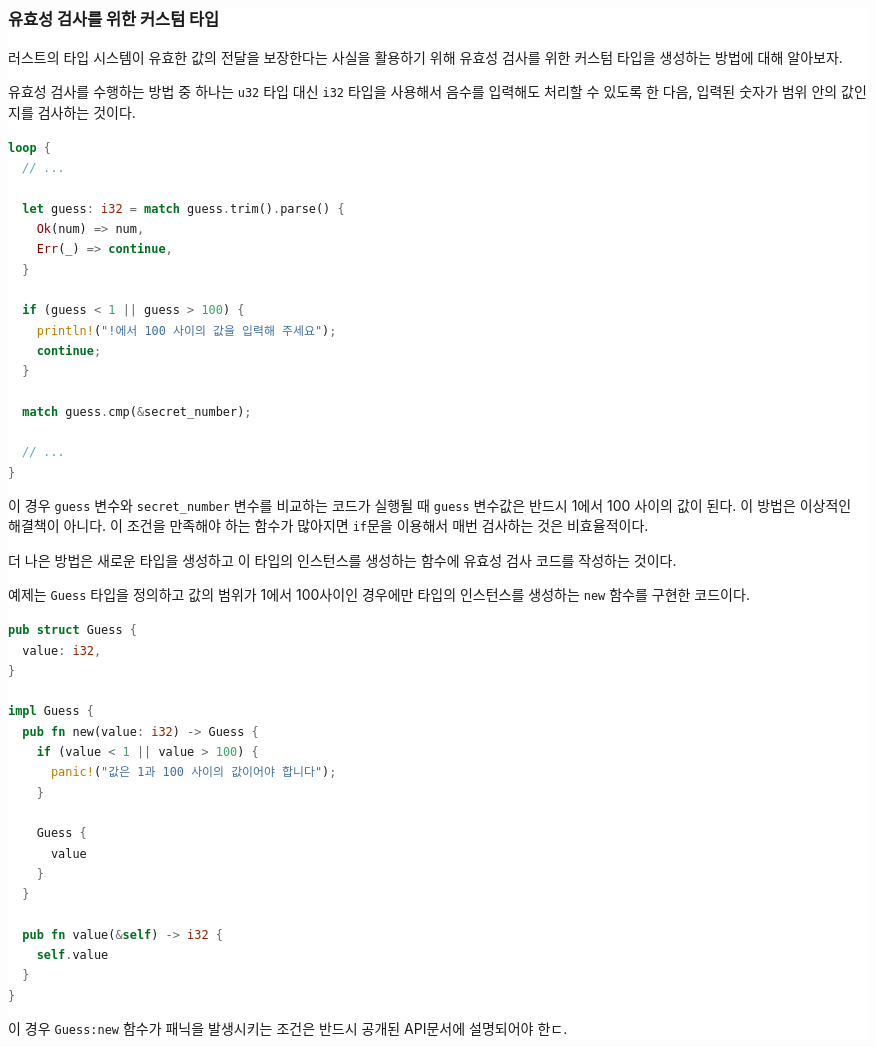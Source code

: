 ### 유효성 검사를 위한 커스텀 타입

러스트의 타입 시스템이 유효한 값의 전달을 보장한다는 사실을 활용하기 위해 유효성 검사를 위한 커스텀 타입을 생성하는 방법에 대해 알아보자.

유효성 검사를 수행하는 방법 중 하나는 `u32` 타입 대신 `i32` 타입을 사용해서 음수를 입력해도 처리할 수 있도록 한 다음,
입력된 숫자가 범위 안의 값인지를 검사하는 것이다.

```rs
loop {
  // ...

  let guess: i32 = match guess.trim().parse() {
    Ok(num) => num,
    Err(_) => continue,
  }

  if (guess < 1 || guess > 100) {
    println!("!에서 100 사이의 값을 입력해 주세요");
    continue;
  }

  match guess.cmp(&secret_number);
  
  // ...
}
```

이 경우 `guess` 변수와 `secret_number` 변수를 비교하는 코드가 실행될 때 `guess` 변수값은 반드시 1에서 100 사이의 값이 된다.
이 방법은 이상적인 해결책이 아니다. 이 조건을 만족해야 하는 함수가 많아지면 `if`문을 이용해서 매번 검사하는 것은 비효율적이다.

더 나은 방법은 새로운 타입을 생성하고 이 타입의 인스턴스를 생성하는 함수에 유효성 검사 코드를 작성하는 것이다.

예제는 `Guess` 타입을 정의하고 값의 범위가 1에서 100사이인 경우에만 타입의 인스턴스를 생성하는 `new` 함수를 구현한 코드이다.

```rs
pub struct Guess {
  value: i32,
}

impl Guess {
  pub fn new(value: i32) -> Guess {
    if (value < 1 || value > 100) {
      panic!("값은 1과 100 사이의 값이어야 합니다");
    }

    Guess {
      value
    }
  }

  pub fn value(&self) -> i32 {
    self.value
  }
}
```

이 경우 `Guess:new` 함수가 패닉을 발생시키는 조건은 반드시 공개된 API문서에 설명되어야 한ㄷ.

